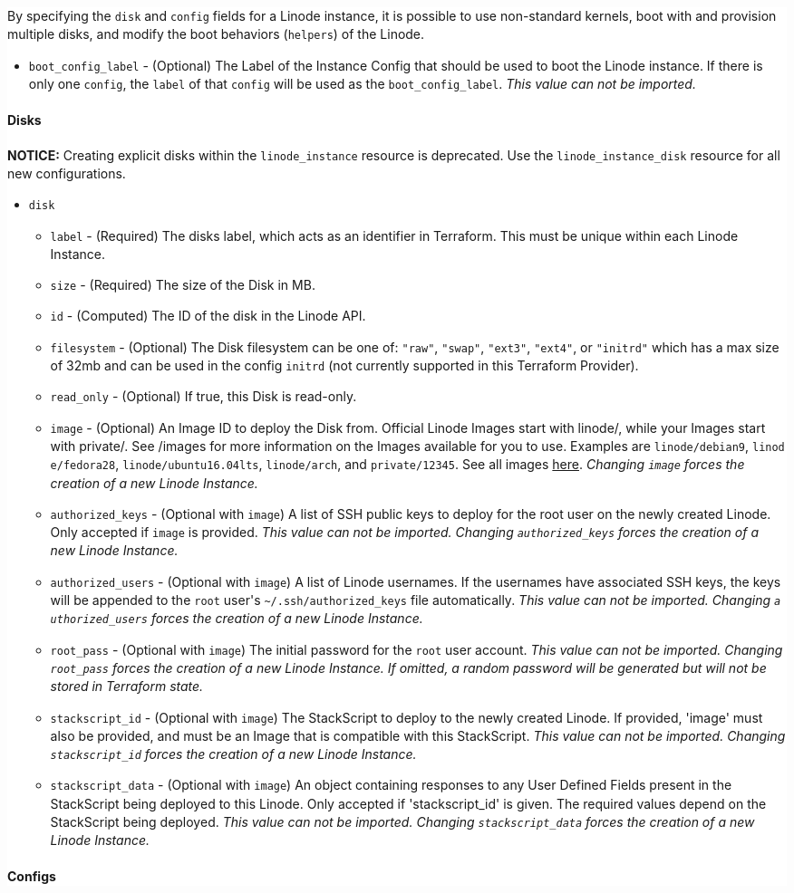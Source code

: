 By specifying the `disk` and `config` fields for a Linode instance, it is possible to use non-standard kernels, boot with and provision multiple disks, and modify the boot behaviors (`helpers`) of the Linode.

* `boot_config_label` - (Optional) The Label of the Instance Config that should be used to boot the Linode instance.  If there is only one `config`, the `label` of that `config` will be used as the `boot_config_label`. *This value can not be imported.*

#### Disks

**NOTICE:** Creating explicit disks within the `linode_instance` resource is deprecated. Use the `linode_instance_disk` resource for all new configurations. 

* `disk`

  * `label` - (Required) The disks label, which acts as an identifier in Terraform.  This must be unique within each Linode Instance.

  * `size` - (Required) The size of the Disk in MB.

  * `id` - (Computed) The ID of the disk in the Linode API.

  * `filesystem` - (Optional) The Disk filesystem can be one of: `"raw"`, `"swap"`, `"ext3"`, `"ext4"`, or `"initrd"` which has a max size of 32mb and can be used in the config `initrd` (not currently supported in this Terraform Provider).

  * `read_only` - (Optional) If true, this Disk is read-only.

  * `image` - (Optional) An Image ID to deploy the Disk from. Official Linode Images start with linode/, while your Images start with private/. See /images for more information on the Images available for you to use. Examples are `linode/debian9`, `linode/fedora28`, `linode/ubuntu16.04lts`, `linode/arch`, and `private/12345`. See all images [here](https://api.linode.com/v4/images). *Changing `image` forces the creation of a new Linode Instance.*

  * `authorized_keys` - (Optional with `image`) A list of SSH public keys to deploy for the root user on the newly created Linode. Only accepted if `image` is provided. *This value can not be imported.* *Changing `authorized_keys` forces the creation of a new Linode Instance.*

  * `authorized_users` - (Optional with `image`) A list of Linode usernames. If the usernames have associated SSH keys, the keys will be appended to the `root` user's `~/.ssh/authorized_keys` file automatically. *This value can not be imported.* *Changing `authorized_users` forces the creation of a new Linode Instance.*

  * `root_pass` - (Optional with `image`) The initial password for the `root` user account. *This value can not be imported.* *Changing `root_pass` forces the creation of a new Linode Instance.* *If omitted, a random password will be generated but will not be stored in Terraform state.*

  * `stackscript_id` - (Optional with `image`) The StackScript to deploy to the newly created Linode. If provided, 'image' must also be provided, and must be an Image that is compatible with this StackScript. *This value can not be imported.* *Changing `stackscript_id` forces the creation of a new Linode Instance.*

  * `stackscript_data` - (Optional with `image`) An object containing responses to any User Defined Fields present in the StackScript being deployed to this Linode. Only accepted if 'stackscript_id' is given. The required values depend on the StackScript being deployed.  *This value can not be imported.* *Changing `stackscript_data` forces the creation of a new Linode Instance.*

#### Configs
